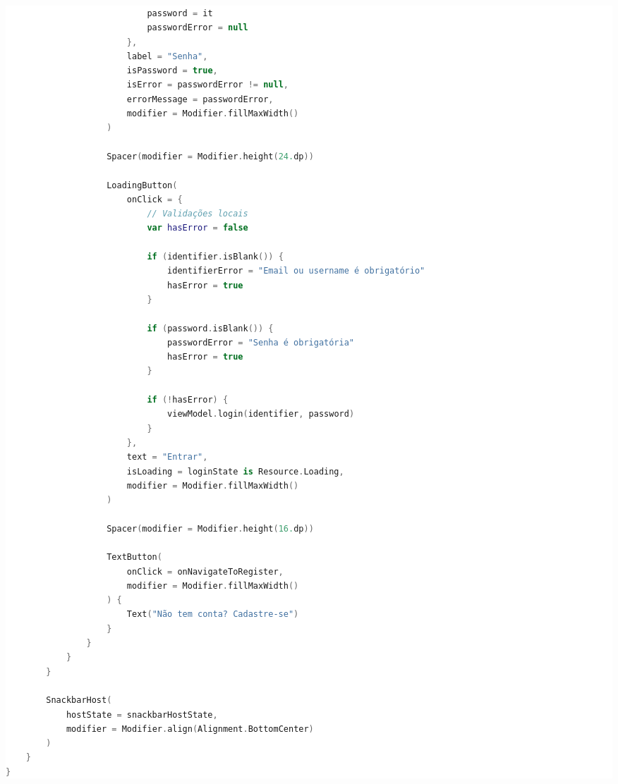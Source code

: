 ```kotlin
                            password = it
                            passwordError = null
                        },
                        label = "Senha",
                        isPassword = true,
                        isError = passwordError != null,
                        errorMessage = passwordError,
                        modifier = Modifier.fillMaxWidth()
                    )
                    
                    Spacer(modifier = Modifier.height(24.dp))
                    
                    LoadingButton(
                        onClick = {
                            // Validações locais
                            var hasError = false
                            
                            if (identifier.isBlank()) {
                                identifierError = "Email ou username é obrigatório"
                                hasError = true
                            }
                            
                            if (password.isBlank()) {
                                passwordError = "Senha é obrigatória"
                                hasError = true
                            }
                            
                            if (!hasError) {
                                viewModel.login(identifier, password)
                            }
                        },
                        text = "Entrar",
                        isLoading = loginState is Resource.Loading,
                        modifier = Modifier.fillMaxWidth()
                    )
                    
                    Spacer(modifier = Modifier.height(16.dp))
                    
                    TextButton(
                        onClick = onNavigateToRegister,
                        modifier = Modifier.fillMaxWidth()
                    ) {
                        Text("Não tem conta? Cadastre-se")
                    }
                }
            }
        }
        
        SnackbarHost(
            hostState = snackbarHostState,
            modifier = Modifier.align(Alignment.BottomCenter)
        )
    }
}
```
